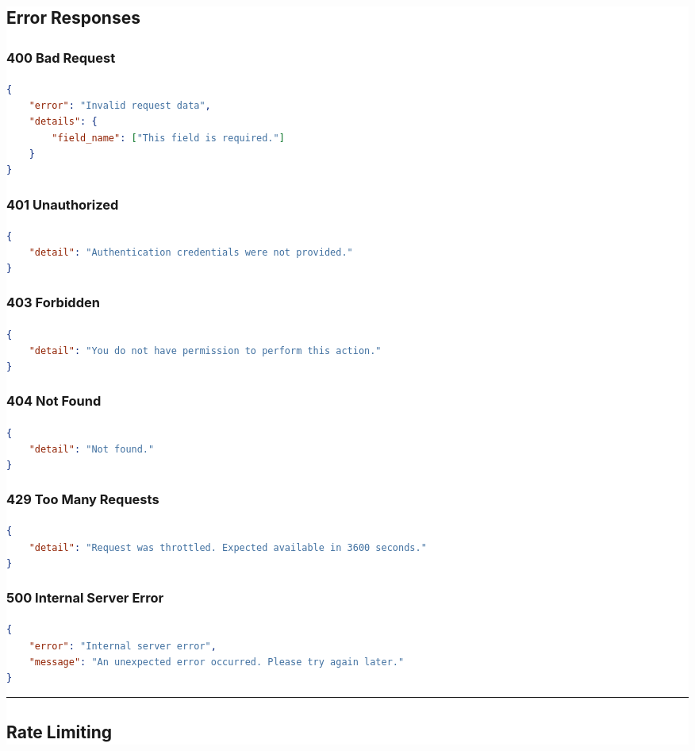 
## Error Responses

### 400 Bad Request
```json
{
    "error": "Invalid request data",
    "details": {
        "field_name": ["This field is required."]
    }
}
```

### 401 Unauthorized
```json
{
    "detail": "Authentication credentials were not provided."
}
```

### 403 Forbidden
```json
{
    "detail": "You do not have permission to perform this action."
}
```

### 404 Not Found
```json
{
    "detail": "Not found."
}
```

### 429 Too Many Requests
```json
{
    "detail": "Request was throttled. Expected available in 3600 seconds."
}
```

### 500 Internal Server Error
```json
{
    "error": "Internal server error",
    "message": "An unexpected error occurred. Please try again later."
}
```

---

## Rate Limiting
